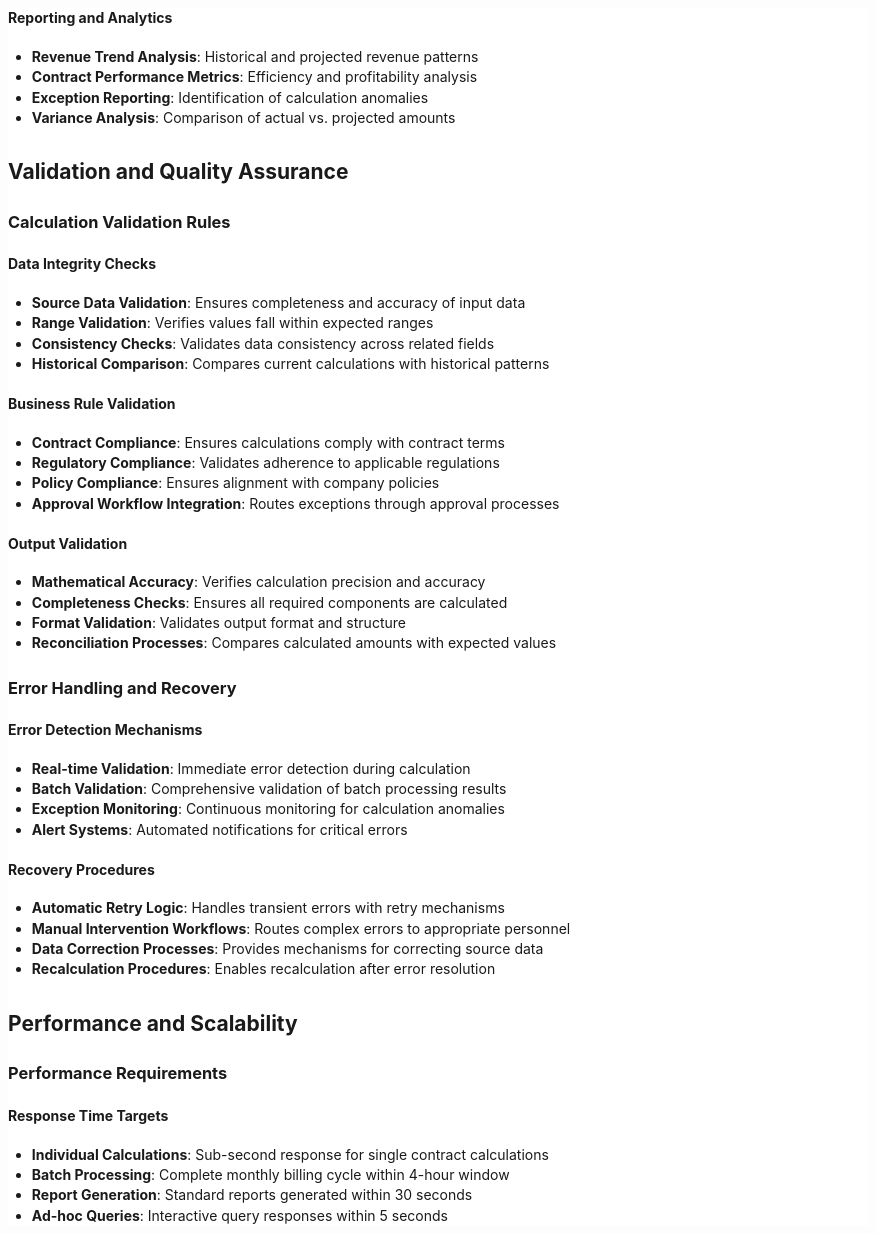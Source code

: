 #### Reporting and Analytics
- **Revenue Trend Analysis**: Historical and projected revenue patterns
- **Contract Performance Metrics**: Efficiency and profitability analysis
- **Exception Reporting**: Identification of calculation anomalies
- **Variance Analysis**: Comparison of actual vs. projected amounts

## Validation and Quality Assurance

### Calculation Validation Rules

#### Data Integrity Checks
- **Source Data Validation**: Ensures completeness and accuracy of input data
- **Range Validation**: Verifies values fall within expected ranges
- **Consistency Checks**: Validates data consistency across related fields
- **Historical Comparison**: Compares current calculations with historical patterns

#### Business Rule Validation
- **Contract Compliance**: Ensures calculations comply with contract terms
- **Regulatory Compliance**: Validates adherence to applicable regulations
- **Policy Compliance**: Ensures alignment with company policies
- **Approval Workflow Integration**: Routes exceptions through approval processes

#### Output Validation
- **Mathematical Accuracy**: Verifies calculation precision and accuracy
- **Completeness Checks**: Ensures all required components are calculated
- **Format Validation**: Validates output format and structure
- **Reconciliation Processes**: Compares calculated amounts with expected values

### Error Handling and Recovery

#### Error Detection Mechanisms
- **Real-time Validation**: Immediate error detection during calculation
- **Batch Validation**: Comprehensive validation of batch processing results
- **Exception Monitoring**: Continuous monitoring for calculation anomalies
- **Alert Systems**: Automated notifications for critical errors

#### Recovery Procedures
- **Automatic Retry Logic**: Handles transient errors with retry mechanisms
- **Manual Intervention Workflows**: Routes complex errors to appropriate personnel
- **Data Correction Processes**: Provides mechanisms for correcting source data
- **Recalculation Procedures**: Enables recalculation after error resolution

## Performance and Scalability

### Performance Requirements

#### Response Time Targets
- **Individual Calculations**: Sub-second response for single contract calculations
- **Batch Processing**: Complete monthly billing cycle within 4-hour window
- **Report Generation**: Standard reports generated within 30 seconds
- **Ad-hoc Queries**: Interactive query responses within 5 seconds
